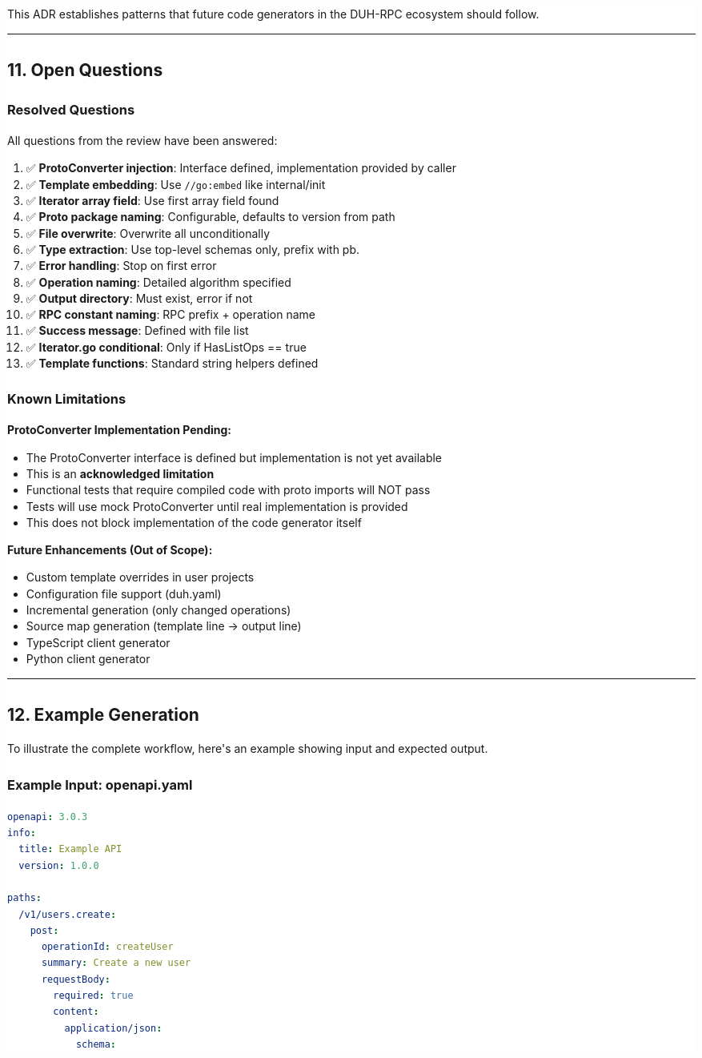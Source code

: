 This ADR establishes patterns that future code generators in the DUH-RPC ecosystem should follow.

---

## 11. Open Questions

### Resolved Questions

All questions from the review have been answered:

1. ✅ **ProtoConverter injection**: Interface defined, implementation provided by caller
2. ✅ **Template embedding**: Use `//go:embed` like internal/init
3. ✅ **Iterator array field**: Use first array field found
4. ✅ **Proto package naming**: Configurable, defaults to version from path
5. ✅ **File overwrite**: Overwrite all unconditionally
6. ✅ **Type extraction**: Use top-level schemas only, prefix with pb.
7. ✅ **Error handling**: Stop on first error
8. ✅ **Operation naming**: Detailed algorithm specified
9. ✅ **Output directory**: Must exist, error if not
10. ✅ **RPC constant naming**: RPC prefix + operation name
11. ✅ **Success message**: Defined with file list
12. ✅ **Iterator.go conditional**: Only if HasListOps == true
13. ✅ **Template functions**: Standard string helpers defined

### Known Limitations

**ProtoConverter Implementation Pending:**
- The ProtoConverter interface is defined but implementation is not yet available
- This is an **acknowledged limitation**
- Functional tests that require compiled code with proto imports will NOT pass
- Tests will use mock ProtoConverter until real implementation is provided
- This does not block implementation of the code generator itself

**Future Enhancements (Out of Scope):**
- Custom template overrides in user projects
- Configuration file support (duh.yaml)
- Incremental generation (only changed operations)
- Source map generation (template line → output line)
- TypeScript client generator
- Python client generator

---

## 12. Example Generation

To illustrate the complete workflow, here's an example showing input and expected output.

### Example Input: openapi.yaml

```yaml
openapi: 3.0.3
info:
  title: Example API
  version: 1.0.0

paths:
  /v1/users.create:
    post:
      operationId: createUser
      summary: Create a new user
      requestBody:
        required: true
        content:
          application/json:
            schema:
```